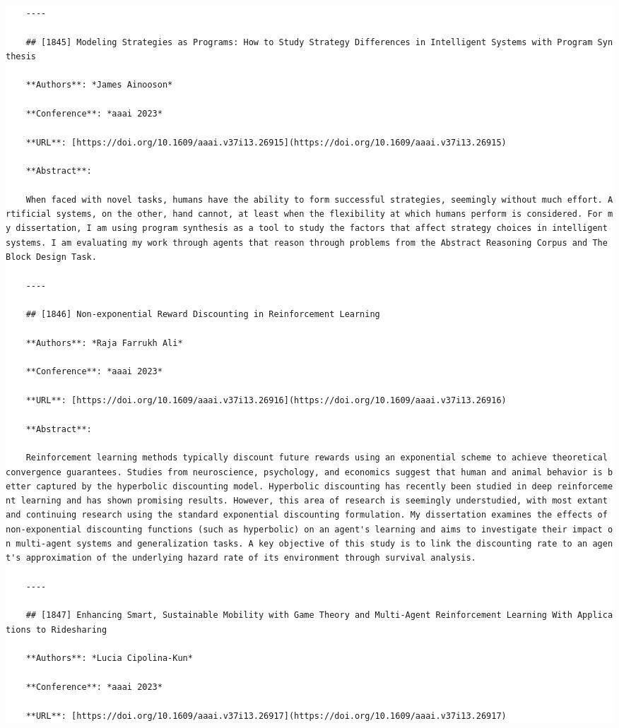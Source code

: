         ----

        ## [1845] Modeling Strategies as Programs: How to Study Strategy Differences in Intelligent Systems with Program Synthesis

        **Authors**: *James Ainooson*

        **Conference**: *aaai 2023*

        **URL**: [https://doi.org/10.1609/aaai.v37i13.26915](https://doi.org/10.1609/aaai.v37i13.26915)

        **Abstract**:

        When faced with novel tasks, humans have the ability to form successful strategies, seemingly without much effort. Artificial systems, on the other, hand cannot, at least when the flexibility at which humans perform is considered. For my dissertation, I am using program synthesis as a tool to study the factors that affect strategy choices in intelligent systems. I am evaluating my work through agents that reason through problems from the Abstract Reasoning Corpus and The Block Design Task.

        ----

        ## [1846] Non-exponential Reward Discounting in Reinforcement Learning

        **Authors**: *Raja Farrukh Ali*

        **Conference**: *aaai 2023*

        **URL**: [https://doi.org/10.1609/aaai.v37i13.26916](https://doi.org/10.1609/aaai.v37i13.26916)

        **Abstract**:

        Reinforcement learning methods typically discount future rewards using an exponential scheme to achieve theoretical convergence guarantees. Studies from neuroscience, psychology, and economics suggest that human and animal behavior is better captured by the hyperbolic discounting model. Hyperbolic discounting has recently been studied in deep reinforcement learning and has shown promising results. However, this area of research is seemingly understudied, with most extant and continuing research using the standard exponential discounting formulation. My dissertation examines the effects of non-exponential discounting functions (such as hyperbolic) on an agent's learning and aims to investigate their impact on multi-agent systems and generalization tasks. A key objective of this study is to link the discounting rate to an agent's approximation of the underlying hazard rate of its environment through survival analysis.

        ----

        ## [1847] Enhancing Smart, Sustainable Mobility with Game Theory and Multi-Agent Reinforcement Learning With Applications to Ridesharing

        **Authors**: *Lucia Cipolina-Kun*

        **Conference**: *aaai 2023*

        **URL**: [https://doi.org/10.1609/aaai.v37i13.26917](https://doi.org/10.1609/aaai.v37i13.26917)
